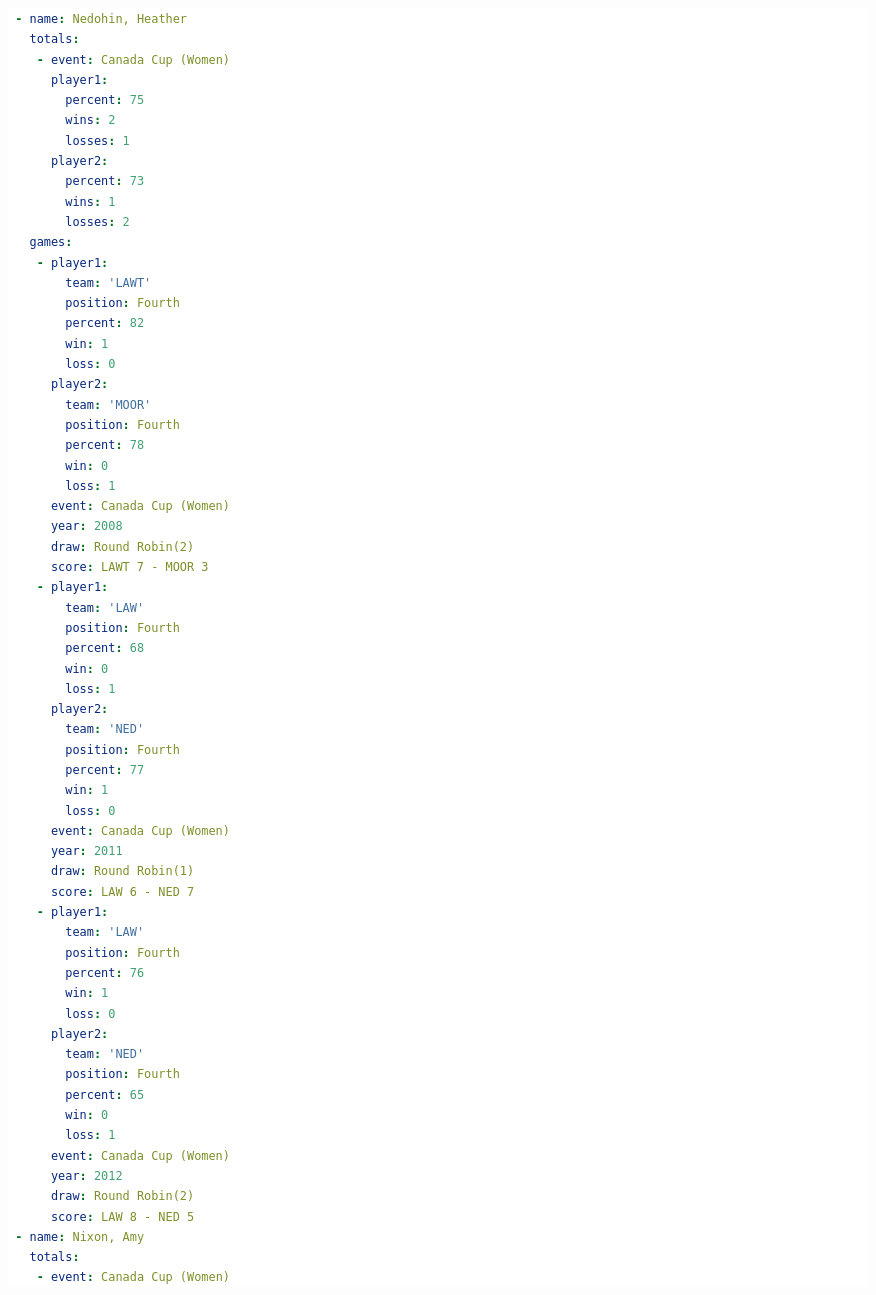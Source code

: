 ```yaml
 - name: Nedohin, Heather
   totals:
    - event: Canada Cup (Women)
      player1:
        percent: 75
        wins: 2
        losses: 1
      player2:
        percent: 73
        wins: 1
        losses: 2
   games:
    - player1:
        team: 'LAWT'
        position: Fourth
        percent: 82
        win: 1
        loss: 0
      player2:
        team: 'MOOR'
        position: Fourth
        percent: 78
        win: 0
        loss: 1
      event: Canada Cup (Women)
      year: 2008
      draw: Round Robin(2)
      score: LAWT 7 - MOOR 3
    - player1:
        team: 'LAW'
        position: Fourth
        percent: 68
        win: 0
        loss: 1
      player2:
        team: 'NED'
        position: Fourth
        percent: 77
        win: 1
        loss: 0
      event: Canada Cup (Women)
      year: 2011
      draw: Round Robin(1)
      score: LAW 6 - NED 7
    - player1:
        team: 'LAW'
        position: Fourth
        percent: 76
        win: 1
        loss: 0
      player2:
        team: 'NED'
        position: Fourth
        percent: 65
        win: 0
        loss: 1
      event: Canada Cup (Women)
      year: 2012
      draw: Round Robin(2)
      score: LAW 8 - NED 5
 - name: Nixon, Amy
   totals:
    - event: Canada Cup (Women)
```